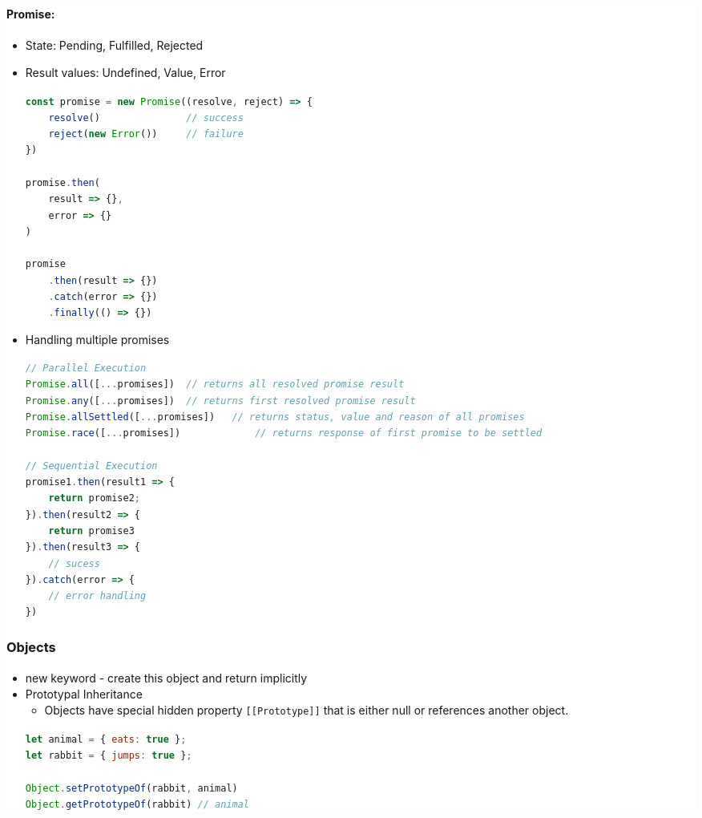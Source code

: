 #### Promise:
- State: Pending, Fulfilled, Rejected
- Result values: Undefined, Value, Error
	```Javascript
	const promise = new Promise((resolve, reject) => {
		resolve()				// success
		reject(new Error())		// failure
	})

	promise.then(
		result => {},
		error => {}
	)

	promise
		.then(result => {})
		.catch(error => {})
		.finally(() => {})
	```

- Handling multiple promises
	```Javascript
	// Parallel Execution
	Promise.all([...promises]) 	// returns all resolved promise result
	Promise.any([...promises]) 	// returns first resolved promise result
	Promise.allSettled([...promises])	// returns status, value and reason of all promises
	Promise.race([...promises]) 			// returns response of first promise to be settled

	// Sequential Execution
	promise1.then(result1 => {
		return promise2;
	}).then(result2 => {
		return promise3
	}).then(result3 => {
		// sucess
	}).catch(error => {
		// error handling
	})
	```

### Objects
- new keyword - create this object and return implicitly
- Prototypal Inheritance
	- Objects have special hidden property `[[Prototype]]` that is either null or references 
	another object.
	```Javascript
	let animal = { eats: true };
	let rabbit = { jumps: true };
	
	Object.setPrototypeOf(rabbit, animal) 
	Object.getPrototypeOf(rabbit) // animal
	```
